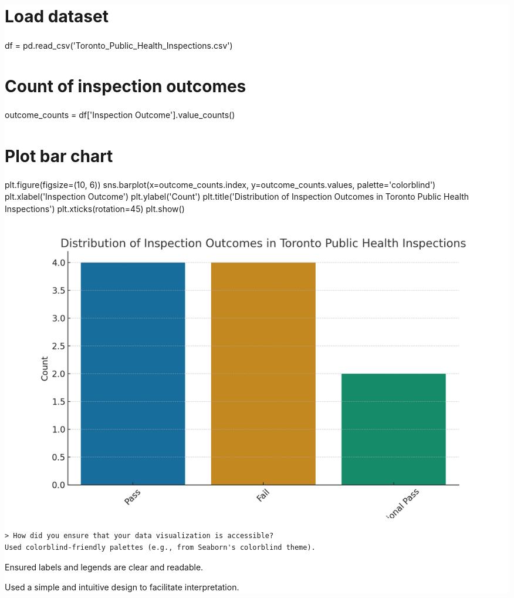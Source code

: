 # Load dataset
df = pd.read_csv('Toronto_Public_Health_Inspections.csv')

# Count of inspection outcomes
outcome_counts = df['Inspection Outcome'].value_counts()

# Plot bar chart
plt.figure(figsize=(10, 6))
sns.barplot(x=outcome_counts.index, y=outcome_counts.values, palette='colorblind')
plt.xlabel('Inspection Outcome')
plt.ylabel('Count')
plt.title('Distribution of Inspection Outcomes in Toronto Public Health Inspections')
plt.xticks(rotation=45)
plt.show()
![alt text](inspection_outcomes_distribution.png)

    > How did you ensure that your data visualization is accessible?  
    Used colorblind-friendly palettes (e.g., from Seaborn's colorblind theme).

Ensured labels and legends are clear and readable.

Used a simple and intuitive design to facilitate interpretation.
    